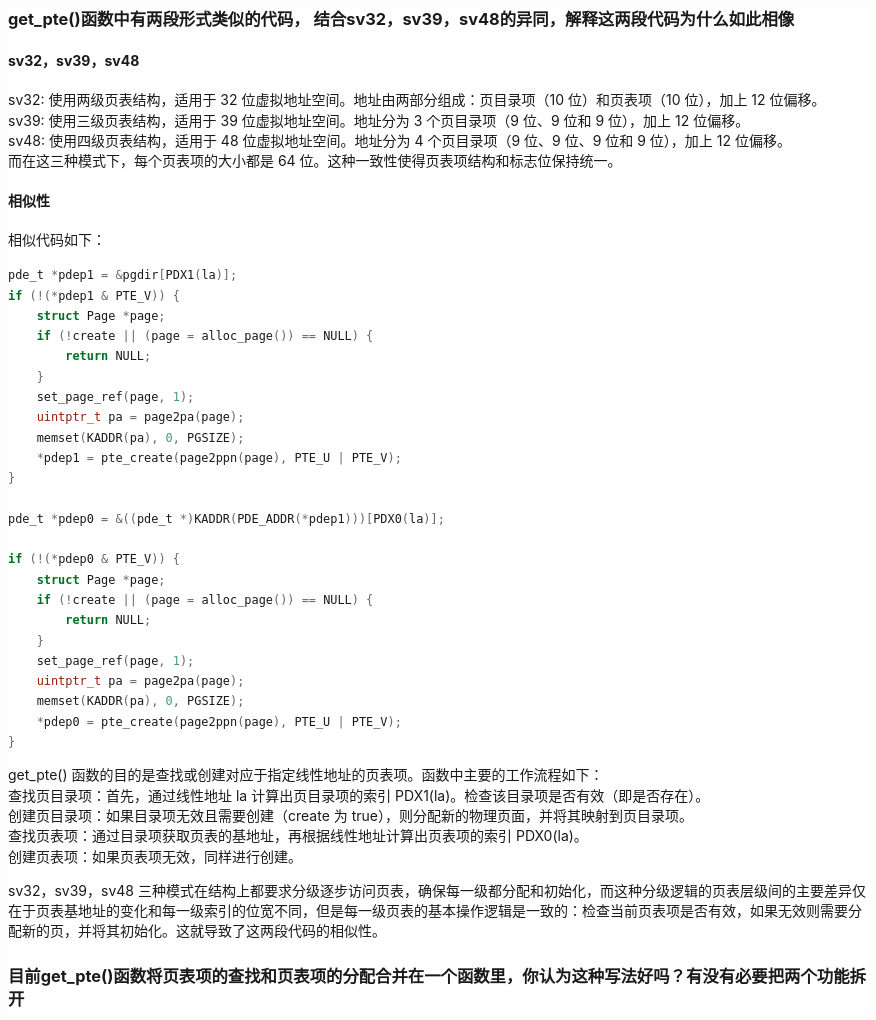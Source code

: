 ### get_pte()函数中有两段形式类似的代码， 结合sv32，sv39，sv48的异同，解释这两段代码为什么如此相像

#### sv32，sv39，sv48

sv32: 使用两级页表结构，适用于 32 位虚拟地址空间。地址由两部分组成：页目录项（10 位）和页表项（10 位），加上 12 位偏移。  
sv39: 使用三级页表结构，适用于 39 位虚拟地址空间。地址分为 3 个页目录项（9 位、9 位和 9 位），加上 12 位偏移。  
sv48: 使用四级页表结构，适用于 48 位虚拟地址空间。地址分为 4 个页目录项（9 位、9 位、9 位和 9 位），加上 12 位偏移。  
而在这三种模式下，每个页表项的大小都是 64 位。这种一致性使得页表项结构和标志位保持统一。

#### 相似性

相似代码如下：

```c
pde_t *pdep1 = &pgdir[PDX1(la)];
if (!(*pdep1 & PTE_V)) {
    struct Page *page;
    if (!create || (page = alloc_page()) == NULL) {
        return NULL;
    }
    set_page_ref(page, 1);
    uintptr_t pa = page2pa(page);
    memset(KADDR(pa), 0, PGSIZE);
    *pdep1 = pte_create(page2ppn(page), PTE_U | PTE_V);
}

pde_t *pdep0 = &((pde_t *)KADDR(PDE_ADDR(*pdep1)))[PDX0(la)];

if (!(*pdep0 & PTE_V)) {
    struct Page *page;
    if (!create || (page = alloc_page()) == NULL) {
        return NULL;
    }
    set_page_ref(page, 1);
    uintptr_t pa = page2pa(page);
    memset(KADDR(pa), 0, PGSIZE);
    *pdep0 = pte_create(page2ppn(page), PTE_U | PTE_V);
}
```

get_pte() 函数的目的是查找或创建对应于指定线性地址的页表项。函数中主要的工作流程如下：  
查找页目录项：首先，通过线性地址 la 计算出页目录项的索引 PDX1(la)。检查该目录项是否有效（即是否存在）。  
创建页目录项：如果目录项无效且需要创建（create 为 true），则分配新的物理页面，并将其映射到页目录项。  
查找页表项：通过目录项获取页表的基地址，再根据线性地址计算出页表项的索引 PDX0(la)。  
创建页表项：如果页表项无效，同样进行创建。  

sv32，sv39，sv48 三种模式在结构上都要求分级逐步访问页表，确保每一级都分配和初始化，而这种分级逻辑的页表层级间的主要差异仅在于页表基地址的变化和每一级索引的位宽不同，但是每一级页表的基本操作逻辑是一致的：检查当前页表项是否有效，如果无效则需要分配新的页，并将其初始化。这就导致了这两段代码的相似性。

### 目前get_pte()函数将页表项的查找和页表项的分配合并在一个函数里，你认为这种写法好吗？有没有必要把两个功能拆开
